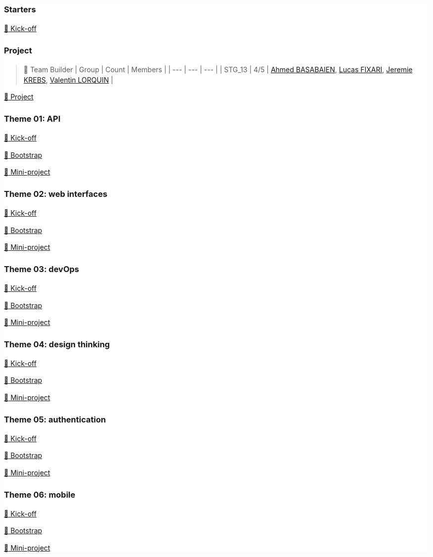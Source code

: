 ### Starters
[📁 Kick-off](./T-POO-700/Kick-off/)

### Project
> 👥 Team Builder
> | Group | Count | Members |
> | --- | --- | --- |
> | STG_13 | 4/5 | [Ahmed BASABAIEN](https://github.com/ahmedbasabaien123), [Lucas FIXARI](https://github.com/lfixas), [Jeremie KREBS](https://github.com/KJ-devs), [Valentin LORQUIN](https://github.com/inttoxx) |

[📁 Project](./T-POO-700/Project/)

### Theme 01: API
[📁 Kick-off](./T-POO-700/theme01/Kick-off/)

[📁 Bootstrap](./T-POO-700/theme01/Bootstrap/)

[📁 Mini-project](./T-POO-700/theme01/Mini-project/)

### Theme 02: web interfaces
[📁 Kick-off](./T-POO-700/theme02/Kick-off/)

[📁 Bootstrap](./T-POO-700/theme02/Bootstrap/)

[📁 Mini-project](./T-POO-700/theme02/Mini-project/)

### Theme 03: devOps
[📁 Kick-off](./T-POO-700/theme03/Kick-off/)

[📁 Bootstrap](./T-POO-700/theme03/Bootstrap/)

[📁 Mini-project](./T-POO-700/theme03/Mini-project/)

### Theme 04: design thinking
[📁 Kick-off](./T-POO-700/theme04/Kick-off/)

[📁 Bootstrap](./T-POO-700/theme04/Bootstrap/)

[📁 Mini-project](./T-POO-700/theme04/Mini-project/)

### Theme 05: authentication
[📁 Kick-off](./T-POO-700/theme05/Kick-off/)

[📁 Bootstrap](./T-POO-700/theme05/Bootstrap/)

[📁 Mini-project](./T-POO-700/theme05/Mini-project/)

### Theme 06: mobile
[📁 Kick-off](./T-POO-700/theme06/Kick-off/)

[📁 Bootstrap](./T-POO-700/theme06/Bootstrap/)

[📁 Mini-project](./T-POO-700/theme06/Mini-project/)
